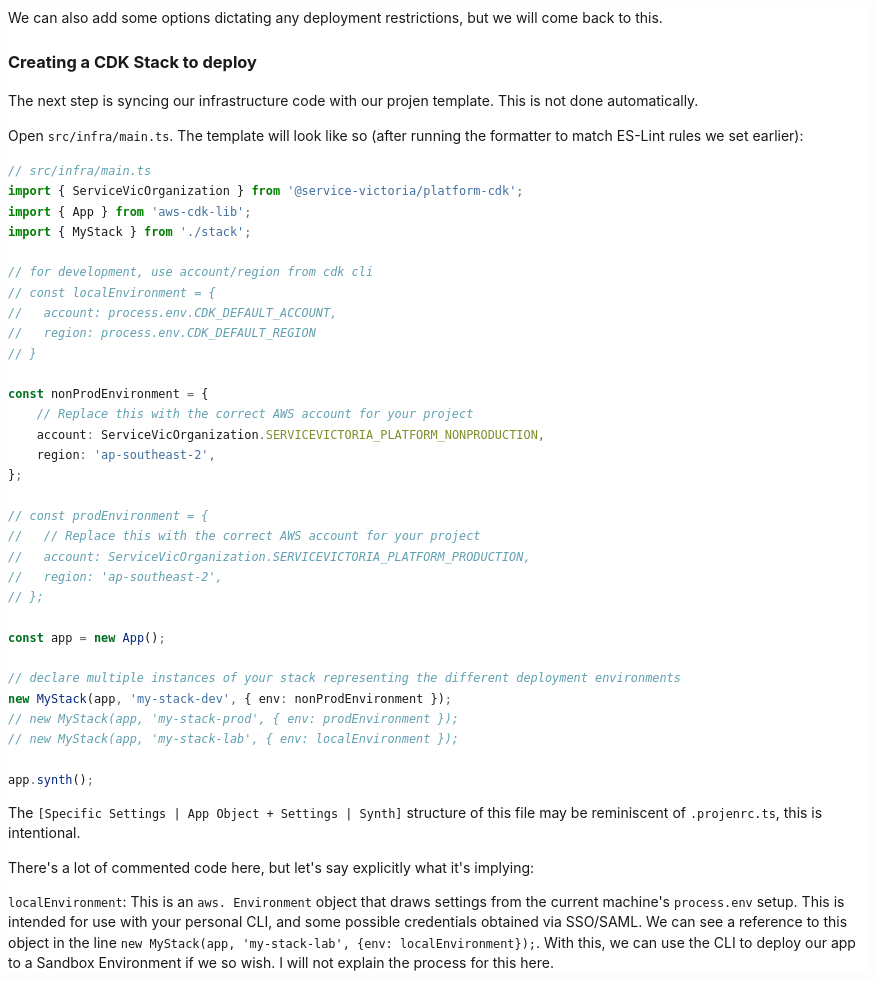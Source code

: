We can also add some options dictating any deployment restrictions, but we will come back to this.

### Creating a CDK Stack to deploy

The next step is syncing our infrastructure code with our projen template. This is not done automatically.

Open `src/infra/main.ts`. The template will look like so (after running the formatter to match ES-Lint rules we set earlier):

```ts
// src/infra/main.ts
import { ServiceVicOrganization } from '@service-victoria/platform-cdk';
import { App } from 'aws-cdk-lib';
import { MyStack } from './stack';

// for development, use account/region from cdk cli
// const localEnvironment = {
//   account: process.env.CDK_DEFAULT_ACCOUNT,
//   region: process.env.CDK_DEFAULT_REGION
// }

const nonProdEnvironment = {
    // Replace this with the correct AWS account for your project
    account: ServiceVicOrganization.SERVICEVICTORIA_PLATFORM_NONPRODUCTION,
    region: 'ap-southeast-2',
};

// const prodEnvironment = {
//   // Replace this with the correct AWS account for your project
//   account: ServiceVicOrganization.SERVICEVICTORIA_PLATFORM_PRODUCTION,
//   region: 'ap-southeast-2',
// };

const app = new App();

// declare multiple instances of your stack representing the different deployment environments
new MyStack(app, 'my-stack-dev', { env: nonProdEnvironment });
// new MyStack(app, 'my-stack-prod', { env: prodEnvironment });
// new MyStack(app, 'my-stack-lab', { env: localEnvironment });

app.synth();
```

The `[Specific Settings | App Object + Settings | Synth]` structure of this file may be reminiscent of `.projenrc.ts`, this is intentional.

There's a lot of commented code here, but let's say explicitly what it's implying:

`localEnvironment`: This is an `aws. Environment` object that draws settings from the current machine's `process.env` setup.
This is intended for use with your personal CLI, and some possible credentials obtained via SSO/SAML.
We can see a reference to this object in the line `new MyStack(app, 'my-stack-lab', {env: localEnvironment});`.
With this, we can use the CLI to deploy our app to a Sandbox Environment if we so wish. I will not explain the process for this here.
